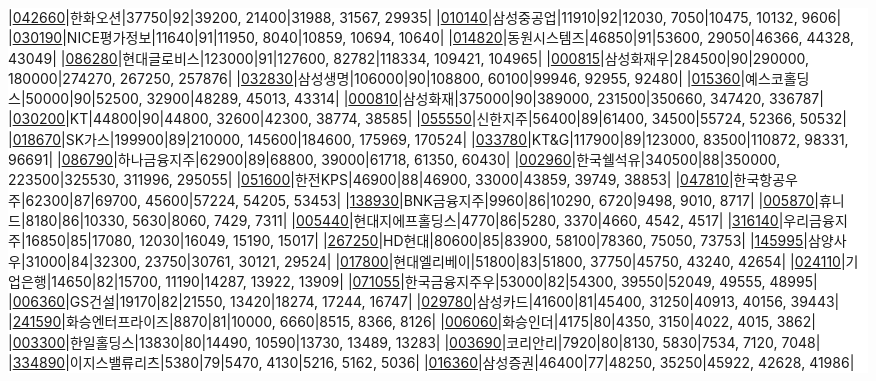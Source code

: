 |[042660](https://finance.daum.net/quotes/A042660)|한화오션|37750|92|39200, 21400|31988, 31567, 29935|
|[010140](https://finance.daum.net/quotes/A010140)|삼성중공업|11910|92|12030, 7050|10475, 10132, 9606|
|[030190](https://finance.daum.net/quotes/A030190)|NICE평가정보|11640|91|11950, 8040|10859, 10694, 10640|
|[014820](https://finance.daum.net/quotes/A014820)|동원시스템즈|46850|91|53600, 29050|46366, 44328, 43049|
|[086280](https://finance.daum.net/quotes/A086280)|현대글로비스|123000|91|127600, 82782|118334, 109421, 104965|
|[000815](https://finance.daum.net/quotes/A000815)|삼성화재우|284500|90|290000, 180000|274270, 267250, 257876|
|[032830](https://finance.daum.net/quotes/A032830)|삼성생명|106000|90|108800, 60100|99946, 92955, 92480|
|[015360](https://finance.daum.net/quotes/A015360)|예스코홀딩스|50000|90|52500, 32900|48289, 45013, 43314|
|[000810](https://finance.daum.net/quotes/A000810)|삼성화재|375000|90|389000, 231500|350660, 347420, 336787|
|[030200](https://finance.daum.net/quotes/A030200)|KT|44800|90|44800, 32600|42300, 38774, 38585|
|[055550](https://finance.daum.net/quotes/A055550)|신한지주|56400|89|61400, 34500|55724, 52366, 50532|
|[018670](https://finance.daum.net/quotes/A018670)|SK가스|199900|89|210000, 145600|184600, 175969, 170524|
|[033780](https://finance.daum.net/quotes/A033780)|KT&G|117900|89|123000, 83500|110872, 98331, 96691|
|[086790](https://finance.daum.net/quotes/A086790)|하나금융지주|62900|89|68800, 39000|61718, 61350, 60430|
|[002960](https://finance.daum.net/quotes/A002960)|한국쉘석유|340500|88|350000, 223500|325530, 311996, 295055|
|[051600](https://finance.daum.net/quotes/A051600)|한전KPS|46900|88|46900, 33000|43859, 39749, 38853|
|[047810](https://finance.daum.net/quotes/A047810)|한국항공우주|62300|87|69700, 45600|57224, 54205, 53453|
|[138930](https://finance.daum.net/quotes/A138930)|BNK금융지주|9960|86|10290, 6720|9498, 9010, 8717|
|[005870](https://finance.daum.net/quotes/A005870)|휴니드|8180|86|10330, 5630|8060, 7429, 7311|
|[005440](https://finance.daum.net/quotes/A005440)|현대지에프홀딩스|4770|86|5280, 3370|4660, 4542, 4517|
|[316140](https://finance.daum.net/quotes/A316140)|우리금융지주|16850|85|17080, 12030|16049, 15190, 15017|
|[267250](https://finance.daum.net/quotes/A267250)|HD현대|80600|85|83900, 58100|78360, 75050, 73753|
|[145995](https://finance.daum.net/quotes/A145995)|삼양사우|31000|84|32300, 23750|30761, 30121, 29524|
|[017800](https://finance.daum.net/quotes/A017800)|현대엘리베이|51800|83|51800, 37750|45750, 43240, 42654|
|[024110](https://finance.daum.net/quotes/A024110)|기업은행|14650|82|15700, 11190|14287, 13922, 13909|
|[071055](https://finance.daum.net/quotes/A071055)|한국금융지주우|53000|82|54300, 39550|52049, 49555, 48995|
|[006360](https://finance.daum.net/quotes/A006360)|GS건설|19170|82|21550, 13420|18274, 17244, 16747|
|[029780](https://finance.daum.net/quotes/A029780)|삼성카드|41600|81|45400, 31250|40913, 40156, 39443|
|[241590](https://finance.daum.net/quotes/A241590)|화승엔터프라이즈|8870|81|10000, 6660|8515, 8366, 8126|
|[006060](https://finance.daum.net/quotes/A006060)|화승인더|4175|80|4350, 3150|4022, 4015, 3862|
|[003300](https://finance.daum.net/quotes/A003300)|한일홀딩스|13830|80|14490, 10590|13730, 13489, 13283|
|[003690](https://finance.daum.net/quotes/A003690)|코리안리|7920|80|8130, 5830|7534, 7120, 7048|
|[334890](https://finance.daum.net/quotes/A334890)|이지스밸류리츠|5380|79|5470, 4130|5216, 5162, 5036|
|[016360](https://finance.daum.net/quotes/A016360)|삼성증권|46400|77|48250, 35250|45922, 42628, 41986|
